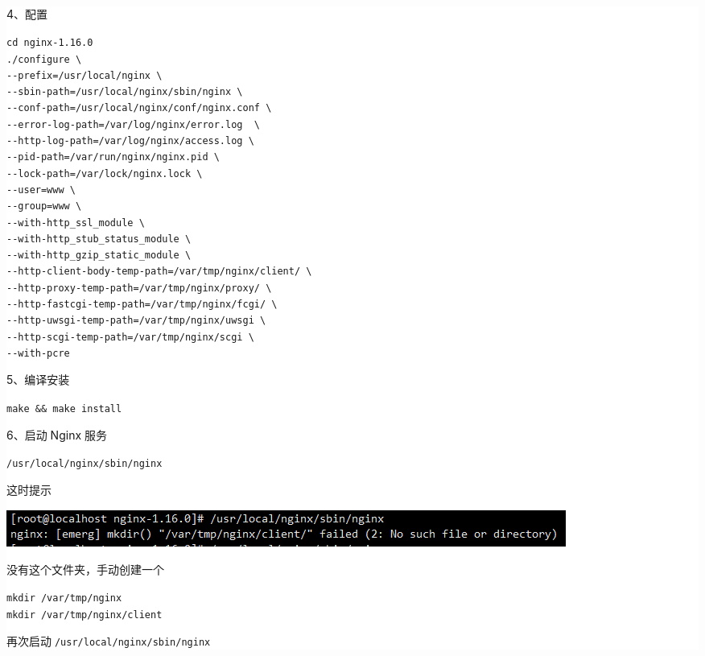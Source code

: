 

4、配置

```
cd nginx-1.16.0
./configure \
--prefix=/usr/local/nginx \
--sbin-path=/usr/local/nginx/sbin/nginx \
--conf-path=/usr/local/nginx/conf/nginx.conf \
--error-log-path=/var/log/nginx/error.log  \
--http-log-path=/var/log/nginx/access.log \
--pid-path=/var/run/nginx/nginx.pid \
--lock-path=/var/lock/nginx.lock \
--user=www \
--group=www \
--with-http_ssl_module \
--with-http_stub_status_module \
--with-http_gzip_static_module \
--http-client-body-temp-path=/var/tmp/nginx/client/ \
--http-proxy-temp-path=/var/tmp/nginx/proxy/ \
--http-fastcgi-temp-path=/var/tmp/nginx/fcgi/ \
--http-uwsgi-temp-path=/var/tmp/nginx/uwsgi \
--http-scgi-temp-path=/var/tmp/nginx/scgi \
--with-pcre
```



5、编译安装

```
make && make install
```



6、启动 Nginx 服务

```
/usr/local/nginx/sbin/nginx 
```

这时提示

![1564040157090](assets/1564040157090.png)

没有这个文件夹，手动创建一个

```
mkdir /var/tmp/nginx
mkdir /var/tmp/nginx/client
```



再次启动 `/usr/local/nginx/sbin/nginx `
